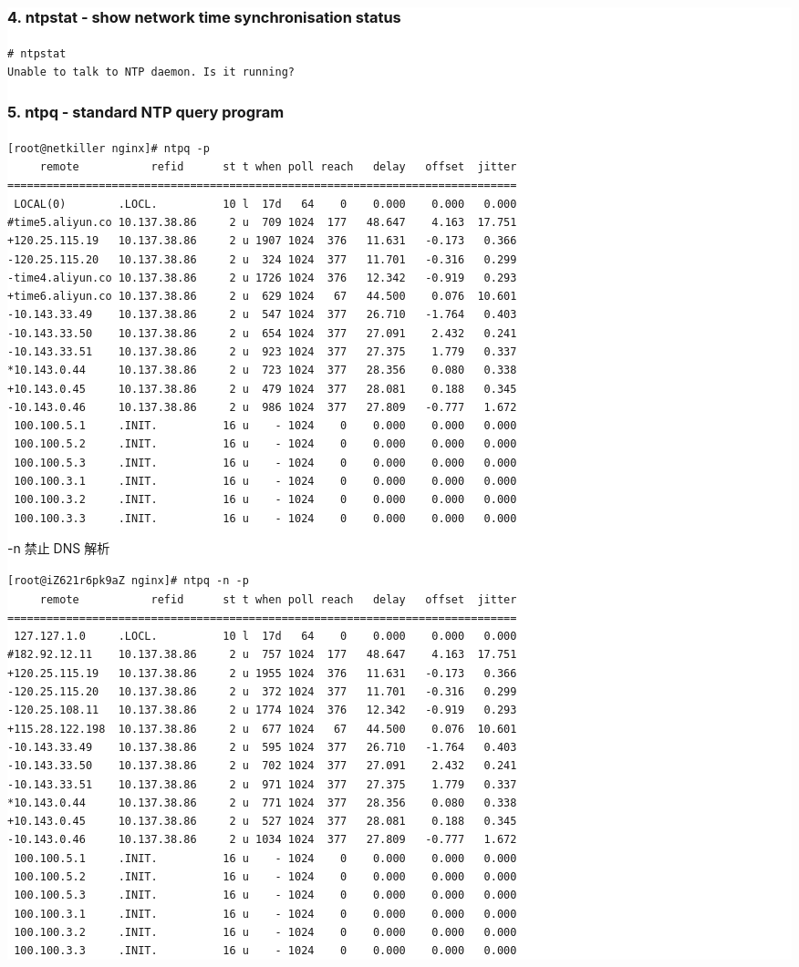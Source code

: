 ### 4. ntpstat - show network time synchronisation status

```
# ntpstat
Unable to talk to NTP daemon. Is it running?		

```

### 5. ntpq - standard NTP query program

```
[root@netkiller nginx]# ntpq -p
     remote           refid      st t when poll reach   delay   offset  jitter
==============================================================================
 LOCAL(0)        .LOCL.          10 l  17d   64    0    0.000    0.000   0.000
#time5.aliyun.co 10.137.38.86     2 u  709 1024  177   48.647    4.163  17.751
+120.25.115.19   10.137.38.86     2 u 1907 1024  376   11.631   -0.173   0.366
-120.25.115.20   10.137.38.86     2 u  324 1024  377   11.701   -0.316   0.299
-time4.aliyun.co 10.137.38.86     2 u 1726 1024  376   12.342   -0.919   0.293
+time6.aliyun.co 10.137.38.86     2 u  629 1024   67   44.500    0.076  10.601
-10.143.33.49    10.137.38.86     2 u  547 1024  377   26.710   -1.764   0.403
-10.143.33.50    10.137.38.86     2 u  654 1024  377   27.091    2.432   0.241
-10.143.33.51    10.137.38.86     2 u  923 1024  377   27.375    1.779   0.337
*10.143.0.44     10.137.38.86     2 u  723 1024  377   28.356    0.080   0.338
+10.143.0.45     10.137.38.86     2 u  479 1024  377   28.081    0.188   0.345
-10.143.0.46     10.137.38.86     2 u  986 1024  377   27.809   -0.777   1.672
 100.100.5.1     .INIT.          16 u    - 1024    0    0.000    0.000   0.000
 100.100.5.2     .INIT.          16 u    - 1024    0    0.000    0.000   0.000
 100.100.5.3     .INIT.          16 u    - 1024    0    0.000    0.000   0.000
 100.100.3.1     .INIT.          16 u    - 1024    0    0.000    0.000   0.000
 100.100.3.2     .INIT.          16 u    - 1024    0    0.000    0.000   0.000
 100.100.3.3     .INIT.          16 u    - 1024    0    0.000    0.000   0.000

```

-n 禁止 DNS 解析

```
[root@iZ621r6pk9aZ nginx]# ntpq -n -p
     remote           refid      st t when poll reach   delay   offset  jitter
==============================================================================
 127.127.1.0     .LOCL.          10 l  17d   64    0    0.000    0.000   0.000
#182.92.12.11    10.137.38.86     2 u  757 1024  177   48.647    4.163  17.751
+120.25.115.19   10.137.38.86     2 u 1955 1024  376   11.631   -0.173   0.366
-120.25.115.20   10.137.38.86     2 u  372 1024  377   11.701   -0.316   0.299
-120.25.108.11   10.137.38.86     2 u 1774 1024  376   12.342   -0.919   0.293
+115.28.122.198  10.137.38.86     2 u  677 1024   67   44.500    0.076  10.601
-10.143.33.49    10.137.38.86     2 u  595 1024  377   26.710   -1.764   0.403
-10.143.33.50    10.137.38.86     2 u  702 1024  377   27.091    2.432   0.241
-10.143.33.51    10.137.38.86     2 u  971 1024  377   27.375    1.779   0.337
*10.143.0.44     10.137.38.86     2 u  771 1024  377   28.356    0.080   0.338
+10.143.0.45     10.137.38.86     2 u  527 1024  377   28.081    0.188   0.345
-10.143.0.46     10.137.38.86     2 u 1034 1024  377   27.809   -0.777   1.672
 100.100.5.1     .INIT.          16 u    - 1024    0    0.000    0.000   0.000
 100.100.5.2     .INIT.          16 u    - 1024    0    0.000    0.000   0.000
 100.100.5.3     .INIT.          16 u    - 1024    0    0.000    0.000   0.000
 100.100.3.1     .INIT.          16 u    - 1024    0    0.000    0.000   0.000
 100.100.3.2     .INIT.          16 u    - 1024    0    0.000    0.000   0.000
 100.100.3.3     .INIT.          16 u    - 1024    0    0.000    0.000   0.000		

```

